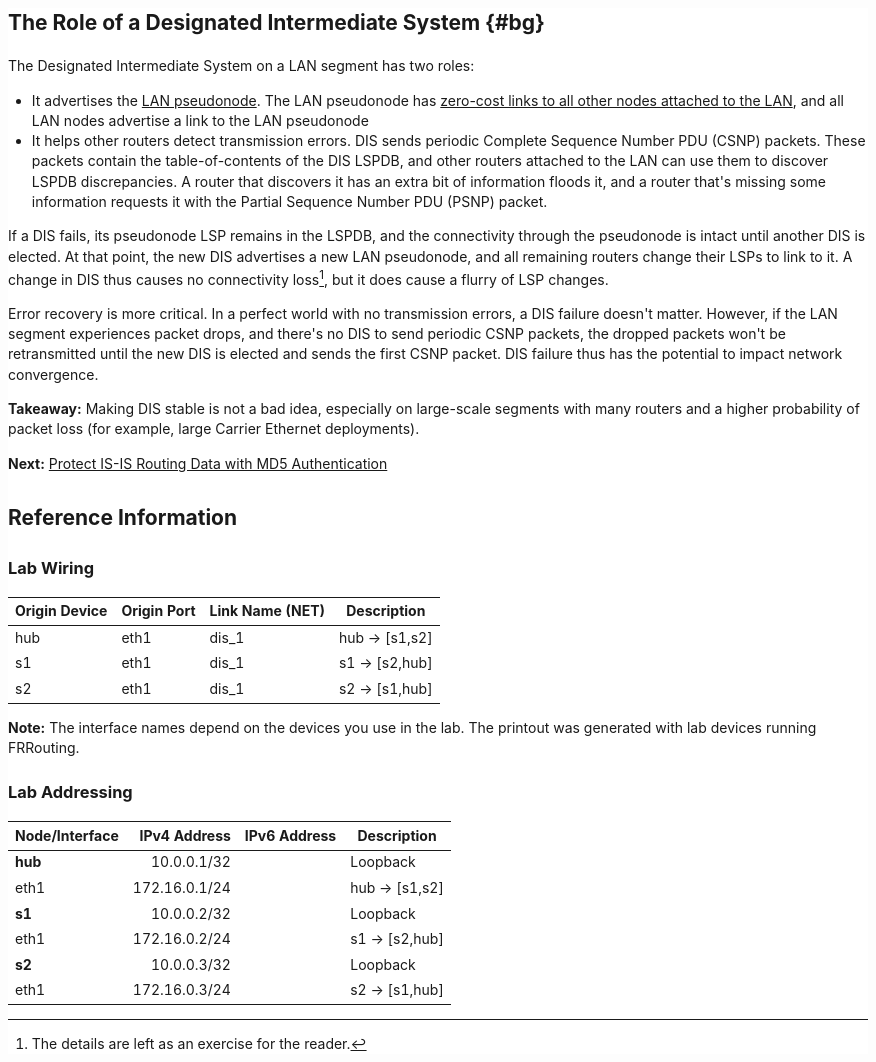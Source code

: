 ## The Role of a Designated Intermediate System {#bg}

The Designated Intermediate System on a LAN segment has two roles:

* It advertises the [LAN pseudonode](../basic/3-p2p.md#db). The LAN pseudonode has [zero-cost links to all other nodes attached to the LAN](../basic/3-p2p.md#ma), and all LAN nodes advertise a link to the LAN pseudonode
* It helps other routers detect transmission errors. DIS sends periodic Complete Sequence Number PDU (CSNP) packets. These packets contain the table-of-contents of the DIS LSPDB, and other routers attached to the LAN can use them to discover LSPDB discrepancies. A router that discovers it has an extra bit of information floods it, and a router that's missing some information requests it with the Partial Sequence Number PDU (PSNP) packet.

If a DIS fails, its pseudonode LSP remains in the LSPDB, and the connectivity through the pseudonode is intact until another DIS is elected. At that point, the new DIS advertises a new LAN pseudonode, and all remaining routers change their LSPs to link to it. A change in DIS thus causes no connectivity loss[^DLER], but it does cause a flurry of LSP changes.

[^DLER]: The details are left as an exercise for the reader.

Error recovery is more critical. In a perfect world with no transmission errors, a DIS failure doesn't matter. However, if the LAN segment experiences packet drops, and there's no DIS to send periodic CSNP packets, the dropped packets won't be retransmitted until the new DIS is elected and sends the first CSNP packet. DIS failure thus has the potential to impact network convergence.

**Takeaway:** Making DIS stable is not a bad idea, especially on large-scale segments with many routers and a higher probability of packet loss (for example, large Carrier Ethernet deployments).

**Next:** [Protect IS-IS Routing Data with MD5 Authentication](3-md5.md)

## Reference Information

### Lab Wiring

| Origin Device | Origin Port | Link Name (NET) | Description          |
|---------------|-------------|-----------------|----------------------|
| hub | eth1 | dis_1 | hub -> [s1,s2] |
| s1 | eth1 | dis_1 | s1 -> [s2,hub] |
| s2 | eth1 | dis_1 | s2 -> [s1,hub] |

**Note:** The interface names depend on the devices you use in the lab. The printout was generated with lab devices running FRRouting.

### Lab Addressing

| Node/Interface | IPv4 Address | IPv6 Address | Description |
|----------------|-------------:|-------------:|-------------|
| **hub** |  10.0.0.1/32 |  | Loopback |
| eth1 | 172.16.0.1/24 |  | hub -> [s1,s2] |
| **s1** |  10.0.0.2/32 |  | Loopback |
| eth1 | 172.16.0.2/24 |  | s1 -> [s2,hub] |
| **s2** |  10.0.0.3/32 |  | Loopback |
| eth1 | 172.16.0.3/24 |  | s2 -> [s1,hub] |


[^IS]: Called Intermediate Systems in IS-IS standards
[^IMAC]: One would expect MAC addresses to increase over time within the same vendor ID (OUI, the top 24 bits of the MAC address)
[^RTR]: If you don't like the results, restart the lab with **netlab restart** and hope for a better set of random MAC addresses.